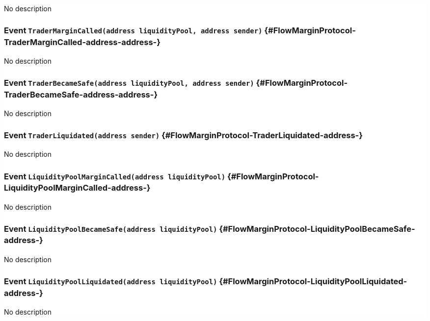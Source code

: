 No description

### Event `TraderMarginCalled(address liquidityPool, address sender)` {#FlowMarginProtocol-TraderMarginCalled-address-address-}

No description

### Event `TraderBecameSafe(address liquidityPool, address sender)` {#FlowMarginProtocol-TraderBecameSafe-address-address-}

No description

### Event `TraderLiquidated(address sender)` {#FlowMarginProtocol-TraderLiquidated-address-}

No description

### Event `LiquidityPoolMarginCalled(address liquidityPool)` {#FlowMarginProtocol-LiquidityPoolMarginCalled-address-}

No description

### Event `LiquidityPoolBecameSafe(address liquidityPool)` {#FlowMarginProtocol-LiquidityPoolBecameSafe-address-}

No description

### Event `LiquidityPoolLiquidated(address liquidityPool)` {#FlowMarginProtocol-LiquidityPoolLiquidated-address-}

No description
